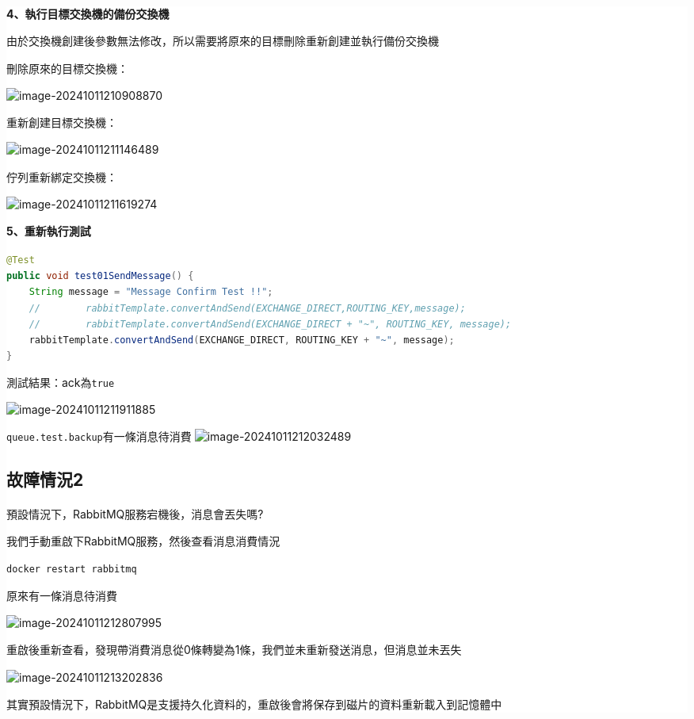 **4、執行目標交換機的備份交換機**

由於交換機創建後參數無法修改，所以需要將原來的目標刪除重新創建並執行備份交換機

刪除原來的目標交換機：

![image-20241011210908870](assets/6709237572ecc.png)

重新創建目標交換機：

![image-20241011211146489](assets/670924133a9ef.png)

佇列重新綁定交換機：

![image-20241011211619274](assets/67092523b71bb.png)

**5、重新執行測試**

```java
@Test
public void test01SendMessage() {
    String message = "Message Confirm Test !!";
    //        rabbitTemplate.convertAndSend(EXCHANGE_DIRECT,ROUTING_KEY,message);
    //        rabbitTemplate.convertAndSend(EXCHANGE_DIRECT + "~", ROUTING_KEY, message);
    rabbitTemplate.convertAndSend(EXCHANGE_DIRECT, ROUTING_KEY + "~", message);
}
```

測試結果：ack為`true`

![image-20241011211911885](assets/670925d05eceb.png)

`queue.test.backup`有一條消息待消費
![image-20241011212032489](assets/67092620e9231.png)




## 故障情況2

預設情況下，RabbitMQ服務宕機後，消息會丟失嗎?

我們手動重啟下RabbitMQ服務，然後查看消息消費情況

```bash
docker restart rabbitmq
```

原來有一條消息待消費

![image-20241011212807995](assets/670927e8711d7.png)

重啟後重新查看，發現帶消費消息從0條轉變為1條，我們並未重新發送消息，但消息並未丟失

![image-20241011213202836](assets/670928d33cb1e.png)

其實預設情況下，RabbitMQ是支援持久化資料的，重啟後會將保存到磁片的資料重新載入到記憶體中
